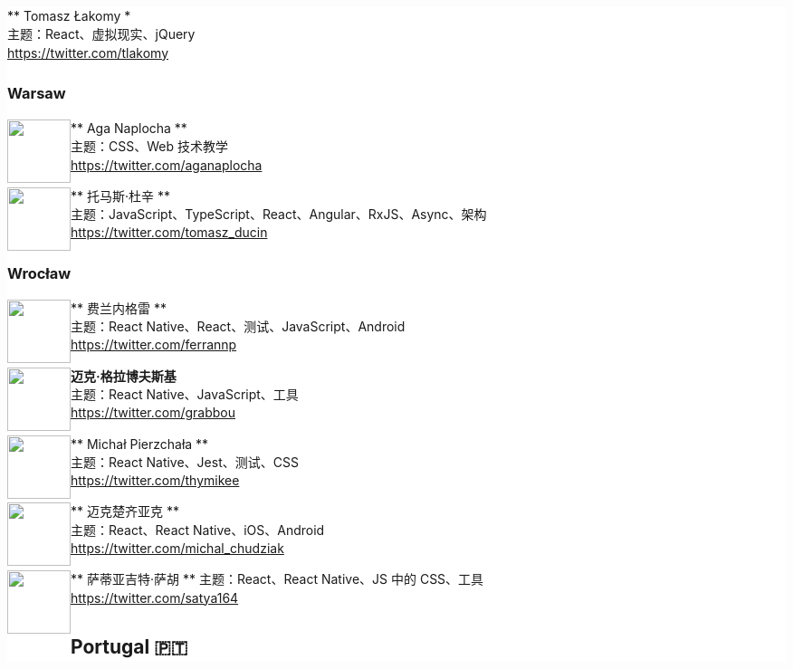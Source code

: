 ** Tomasz Łakomy ​​* \
主题：React、虚拟现实、jQuery\
https://twitter.com/tlakomy

### Warsaw

<img src="https://res.cloudinary.com/dsscw65fc/image/twitter_name/aganaplocha" height="70px" width="70px" align="left" alt="" />

** Aga Naplocha ** \
主题：CSS、Web 技术教学\
https://twitter.com/aganaplocha

<img src="https://res.cloudinary.com/dsscw65fc/image/twitter_name/tomasz_ducin" height="70px" width="70px" align="left" alt="" />

** 托马斯·杜辛 ** \
主题：JavaScript、TypeScript、React、Angular、RxJS、Async、架构\
https://twitter.com/tomasz_ducin

### Wrocław

<img src="https://res.cloudinary.com/dsscw65fc/image/twitter_name/ferrannp" height="70px" width="70px" align="left" alt="" />

** 费兰内格雷 ** \
主题：React Native、React、测试、JavaScript、Android\
https://twitter.com/ferrannp

<img src="https://res.cloudinary.com/dsscw65fc/image/twitter_name/grabbou" height="70px" width="70px" align="left" alt="" />

**迈克·格拉博夫斯基**\
主题：React Native、JavaScript、工具\
https://twitter.com/grabbou

<img src="https://res.cloudinary.com/dsscw65fc/image/twitter_name/thymikee" height="70px" width="70px" align="left" alt="" />

** Michał Pierzchała ** \
主题：React Native、Jest、测试、CSS\
https://twitter.com/thymikee

<img src="https://res.cloudinary.com/dsscw65fc/image/twitter_name/michal_chudziak" height="70px" width="70px" align="left" alt="" />

** 迈克楚齐亚克 ** \
主题：React、React Native、iOS、Android\
https://twitter.com/michal_chudziak

<img src="https://res.cloudinary.com/dsscw65fc/image/twitter_name/satya164" height="70px" width="70px" align="left" alt="" />

** 萨蒂亚吉特·萨胡 **
主题：React、React Native、JS 中的 CSS、工具\
https://twitter.com/satya164

## Portugal 🇵🇹
